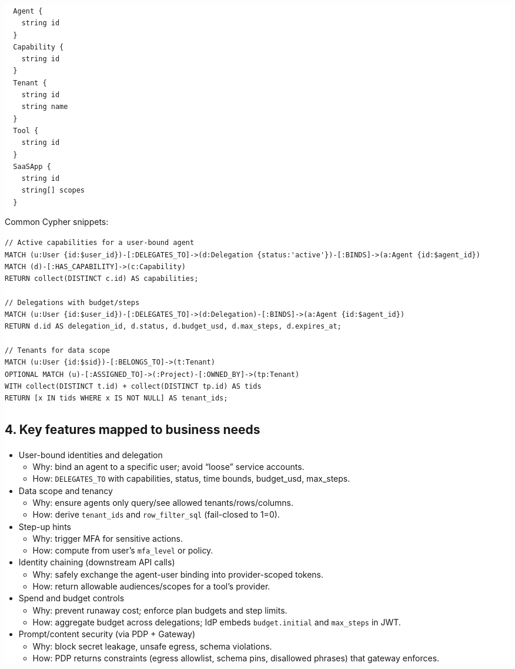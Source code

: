 ```mermaid
  Agent {
    string id
  }
  Capability {
    string id
  }
  Tenant {
    string id
    string name
  }
  Tool {
    string id
  }
  SaaSApp {
    string id
    string[] scopes
  }
```

Common Cypher snippets:

```cypher
// Active capabilities for a user-bound agent
MATCH (u:User {id:$user_id})-[:DELEGATES_TO]->(d:Delegation {status:'active'})-[:BINDS]->(a:Agent {id:$agent_id})
MATCH (d)-[:HAS_CAPABILITY]->(c:Capability)
RETURN collect(DISTINCT c.id) AS capabilities;

// Delegations with budget/steps
MATCH (u:User {id:$user_id})-[:DELEGATES_TO]->(d:Delegation)-[:BINDS]->(a:Agent {id:$agent_id})
RETURN d.id AS delegation_id, d.status, d.budget_usd, d.max_steps, d.expires_at;

// Tenants for data scope
MATCH (u:User {id:$sid})-[:BELONGS_TO]->(t:Tenant)
OPTIONAL MATCH (u)-[:ASSIGNED_TO]->(:Project)-[:OWNED_BY]->(tp:Tenant)
WITH collect(DISTINCT t.id) + collect(DISTINCT tp.id) AS tids
RETURN [x IN tids WHERE x IS NOT NULL] AS tenant_ids;
```

## 4. Key features mapped to business needs

- User-bound identities and delegation
  - Why: bind an agent to a specific user; avoid “loose” service accounts.
  - How: `DELEGATES_TO` with capabilities, status, time bounds, budget_usd, max_steps.
- Data scope and tenancy
  - Why: ensure agents only query/see allowed tenants/rows/columns.
  - How: derive `tenant_ids` and `row_filter_sql` (fail-closed to 1=0).
- Step-up hints
  - Why: trigger MFA for sensitive actions.
  - How: compute from user’s `mfa_level` or policy.
- Identity chaining (downstream API calls)
  - Why: safely exchange the agent-user binding into provider-scoped tokens.
  - How: return allowable audiences/scopes for a tool’s provider.
- Spend and budget controls
  - Why: prevent runaway cost; enforce plan budgets and step limits.
  - How: aggregate budget across delegations; IdP embeds `budget.initial` and `max_steps` in JWT.
- Prompt/content security (via PDP + Gateway)
  - Why: block secret leakage, unsafe egress, schema violations.
  - How: PDP returns constraints (egress allowlist, schema pins, disallowed phrases) that gateway enforces.
